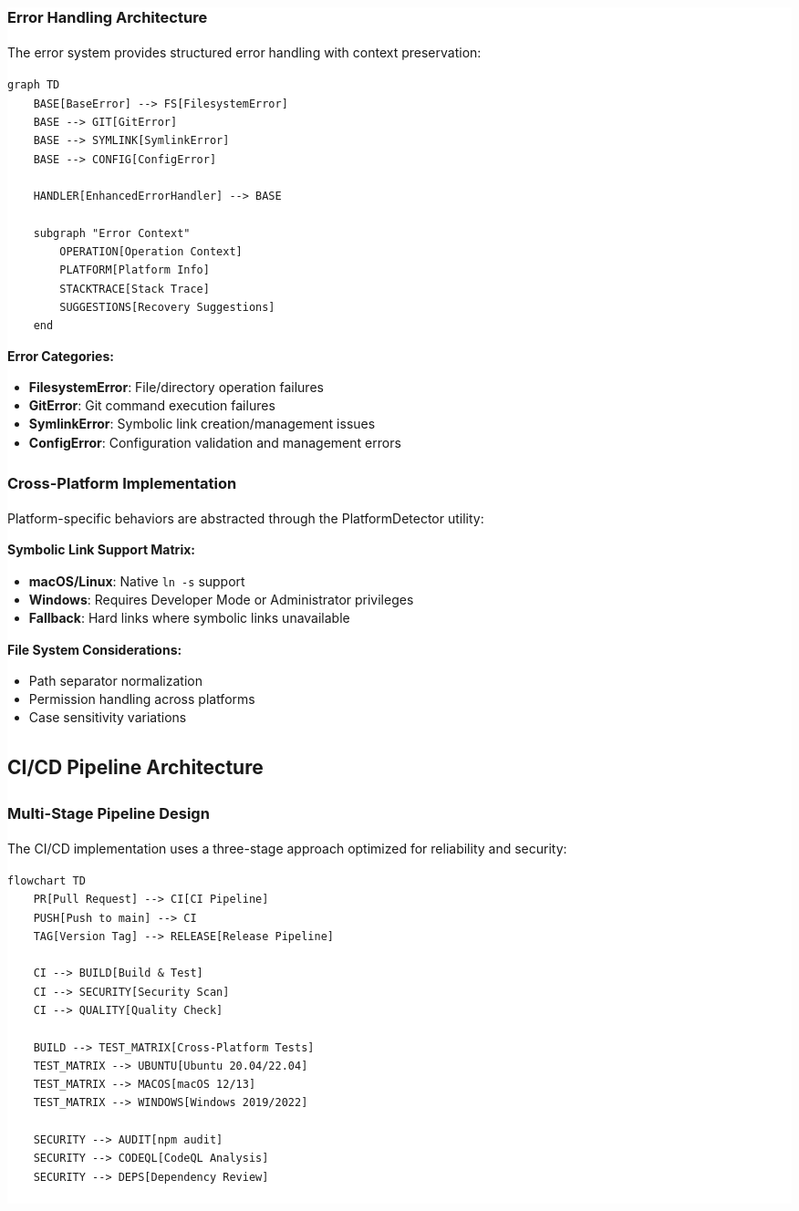 ### Error Handling Architecture

The error system provides structured error handling with context preservation:

```mermaid
graph TD
    BASE[BaseError] --> FS[FilesystemError]
    BASE --> GIT[GitError]
    BASE --> SYMLINK[SymlinkError]
    BASE --> CONFIG[ConfigError]
    
    HANDLER[EnhancedErrorHandler] --> BASE
    
    subgraph "Error Context"
        OPERATION[Operation Context]
        PLATFORM[Platform Info]
        STACKTRACE[Stack Trace]
        SUGGESTIONS[Recovery Suggestions]
    end
```

**Error Categories:**
- **FilesystemError**: File/directory operation failures
- **GitError**: Git command execution failures
- **SymlinkError**: Symbolic link creation/management issues
- **ConfigError**: Configuration validation and management errors

### Cross-Platform Implementation

Platform-specific behaviors are abstracted through the PlatformDetector utility:

**Symbolic Link Support Matrix:**
- **macOS/Linux**: Native `ln -s` support
- **Windows**: Requires Developer Mode or Administrator privileges
- **Fallback**: Hard links where symbolic links unavailable

**File System Considerations:**
- Path separator normalization
- Permission handling across platforms
- Case sensitivity variations

## CI/CD Pipeline Architecture

### Multi-Stage Pipeline Design

The CI/CD implementation uses a three-stage approach optimized for reliability and security:

```mermaid
flowchart TD
    PR[Pull Request] --> CI[CI Pipeline]
    PUSH[Push to main] --> CI
    TAG[Version Tag] --> RELEASE[Release Pipeline]
    
    CI --> BUILD[Build & Test]
    CI --> SECURITY[Security Scan]
    CI --> QUALITY[Quality Check]
    
    BUILD --> TEST_MATRIX[Cross-Platform Tests]
    TEST_MATRIX --> UBUNTU[Ubuntu 20.04/22.04]
    TEST_MATRIX --> MACOS[macOS 12/13]
    TEST_MATRIX --> WINDOWS[Windows 2019/2022]
    
    SECURITY --> AUDIT[npm audit]
    SECURITY --> CODEQL[CodeQL Analysis]
    SECURITY --> DEPS[Dependency Review]
    
```